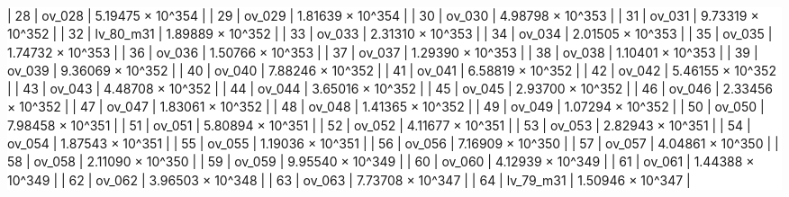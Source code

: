 | 28 | ov_028 | 5.19475 × 10^354 |
| 29 | ov_029 | 1.81639 × 10^354 |
| 30 | ov_030 | 4.98798 × 10^353 |
| 31 | ov_031 | 9.73319 × 10^352 |
| 32 | lv_80_m31 | 1.89889 × 10^352 |
| 33 | ov_033 | 2.31310 × 10^353 |
| 34 | ov_034 | 2.01505 × 10^353 |
| 35 | ov_035 | 1.74732 × 10^353 |
| 36 | ov_036 | 1.50766 × 10^353 |
| 37 | ov_037 | 1.29390 × 10^353 |
| 38 | ov_038 | 1.10401 × 10^353 |
| 39 | ov_039 | 9.36069 × 10^352 |
| 40 | ov_040 | 7.88246 × 10^352 |
| 41 | ov_041 | 6.58819 × 10^352 |
| 42 | ov_042 | 5.46155 × 10^352 |
| 43 | ov_043 | 4.48708 × 10^352 |
| 44 | ov_044 | 3.65016 × 10^352 |
| 45 | ov_045 | 2.93700 × 10^352 |
| 46 | ov_046 | 2.33456 × 10^352 |
| 47 | ov_047 | 1.83061 × 10^352 |
| 48 | ov_048 | 1.41365 × 10^352 |
| 49 | ov_049 | 1.07294 × 10^352 |
| 50 | ov_050 | 7.98458 × 10^351 |
| 51 | ov_051 | 5.80894 × 10^351 |
| 52 | ov_052 | 4.11677 × 10^351 |
| 53 | ov_053 | 2.82943 × 10^351 |
| 54 | ov_054 | 1.87543 × 10^351 |
| 55 | ov_055 | 1.19036 × 10^351 |
| 56 | ov_056 | 7.16909 × 10^350 |
| 57 | ov_057 | 4.04861 × 10^350 |
| 58 | ov_058 | 2.11090 × 10^350 |
| 59 | ov_059 | 9.95540 × 10^349 |
| 60 | ov_060 | 4.12939 × 10^349 |
| 61 | ov_061 | 1.44388 × 10^349 |
| 62 | ov_062 | 3.96503 × 10^348 |
| 63 | ov_063 | 7.73708 × 10^347 |
| 64 | lv_79_m31 | 1.50946 × 10^347 |